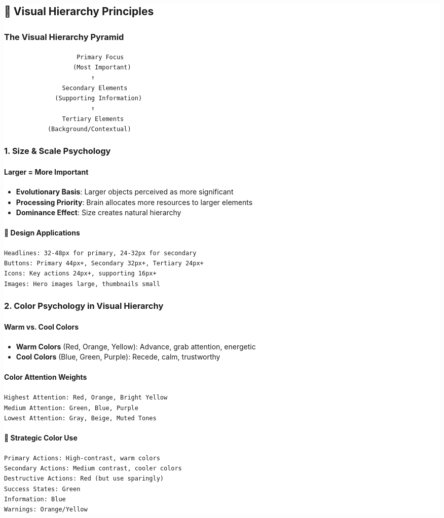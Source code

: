 ## 🎨 **Visual Hierarchy Principles**

### The Visual Hierarchy Pyramid
```
                    Primary Focus
                   (Most Important)
                        ↑
                Secondary Elements
              (Supporting Information)
                        ↑
                Tertiary Elements
            (Background/Contextual)
```

### 1. **Size & Scale Psychology**

#### **Larger = More Important**
- **Evolutionary Basis**: Larger objects perceived as more significant
- **Processing Priority**: Brain allocates more resources to larger elements
- **Dominance Effect**: Size creates natural hierarchy

#### 🎨 **Design Applications**
```
Headlines: 32-48px for primary, 24-32px for secondary
Buttons: Primary 44px+, Secondary 32px+, Tertiary 24px+
Icons: Key actions 24px+, supporting 16px+
Images: Hero images large, thumbnails small
```

### 2. **Color Psychology in Visual Hierarchy**

#### **Warm vs. Cool Colors**
- **Warm Colors** (Red, Orange, Yellow): Advance, grab attention, energetic
- **Cool Colors** (Blue, Green, Purple): Recede, calm, trustworthy

#### **Color Attention Weights**
```
Highest Attention: Red, Orange, Bright Yellow
Medium Attention: Green, Blue, Purple
Lowest Attention: Gray, Beige, Muted Tones
```

#### 🎨 **Strategic Color Use**
```
Primary Actions: High-contrast, warm colors
Secondary Actions: Medium contrast, cooler colors
Destructive Actions: Red (but use sparingly)
Success States: Green
Information: Blue
Warnings: Orange/Yellow
```
